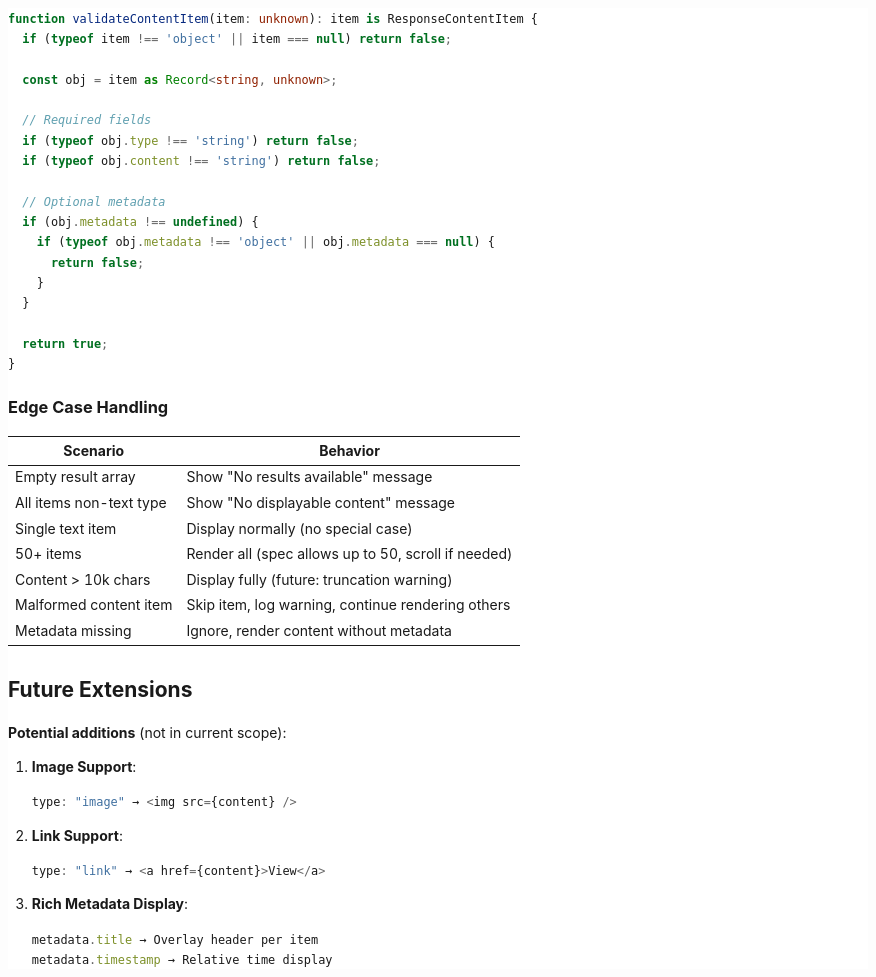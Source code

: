 ```typescript
function validateContentItem(item: unknown): item is ResponseContentItem {
  if (typeof item !== 'object' || item === null) return false;

  const obj = item as Record<string, unknown>;

  // Required fields
  if (typeof obj.type !== 'string') return false;
  if (typeof obj.content !== 'string') return false;

  // Optional metadata
  if (obj.metadata !== undefined) {
    if (typeof obj.metadata !== 'object' || obj.metadata === null) {
      return false;
    }
  }

  return true;
}
```

### Edge Case Handling

| Scenario | Behavior |
|----------|----------|
| Empty result array | Show "No results available" message |
| All items non-text type | Show "No displayable content" message |
| Single text item | Display normally (no special case) |
| 50+ items | Render all (spec allows up to 50, scroll if needed) |
| Content > 10k chars | Display fully (future: truncation warning) |
| Malformed content item | Skip item, log warning, continue rendering others |
| Metadata missing | Ignore, render content without metadata |

## Future Extensions

**Potential additions** (not in current scope):

1. **Image Support**:
   ```typescript
   type: "image" → <img src={content} />
   ```

2. **Link Support**:
   ```typescript
   type: "link" → <a href={content}>View</a>
   ```

3. **Rich Metadata Display**:
   ```typescript
   metadata.title → Overlay header per item
   metadata.timestamp → Relative time display
   ```

